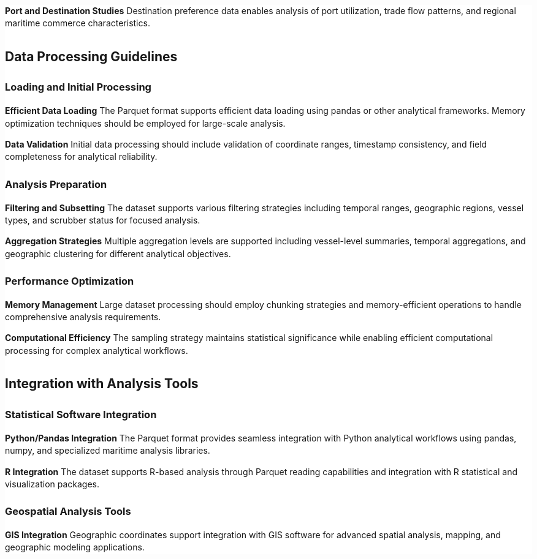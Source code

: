 **Port and Destination Studies**
Destination preference data enables analysis of port utilization, trade flow patterns, and regional maritime commerce characteristics.

## Data Processing Guidelines

### Loading and Initial Processing

**Efficient Data Loading**
The Parquet format supports efficient data loading using pandas or other analytical frameworks. Memory optimization techniques should be employed for large-scale analysis.

**Data Validation**
Initial data processing should include validation of coordinate ranges, timestamp consistency, and field completeness for analytical reliability.

### Analysis Preparation

**Filtering and Subsetting**
The dataset supports various filtering strategies including temporal ranges, geographic regions, vessel types, and scrubber status for focused analysis.

**Aggregation Strategies**
Multiple aggregation levels are supported including vessel-level summaries, temporal aggregations, and geographic clustering for different analytical objectives.

### Performance Optimization

**Memory Management**
Large dataset processing should employ chunking strategies and memory-efficient operations to handle comprehensive analysis requirements.

**Computational Efficiency**
The sampling strategy maintains statistical significance while enabling efficient computational processing for complex analytical workflows.

## Integration with Analysis Tools

### Statistical Software Integration

**Python/Pandas Integration**
The Parquet format provides seamless integration with Python analytical workflows using pandas, numpy, and specialized maritime analysis libraries.

**R Integration**
The dataset supports R-based analysis through Parquet reading capabilities and integration with R statistical and visualization packages.

### Geospatial Analysis Tools

**GIS Integration**
Geographic coordinates support integration with GIS software for advanced spatial analysis, mapping, and geographic modeling applications.
